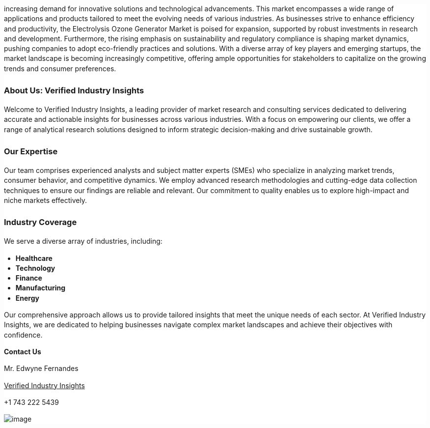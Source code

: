 increasing demand for innovative solutions and technological advancements. This market encompasses a wide range of applications and products tailored to meet the evolving needs of various industries. As businesses strive to enhance efficiency and productivity, the Electrolysis Ozone Generator Market is poised for expansion, supported by robust investments in research and development. Furthermore, the rising emphasis on sustainability and regulatory compliance is shaping market dynamics, pushing companies to adopt eco-friendly practices and solutions. With a diverse array of key players and emerging startups, the market landscape is becoming increasingly competitive, offering ample opportunities for stakeholders to capitalize on the growing trends and consumer preferences.</p><h3>About Us: Verified Industry Insights</h3><p>Welcome to Verified Industry Insights, a leading provider of market research and consulting services dedicated to delivering accurate and actionable insights for businesses across various industries. With a focus on empowering our clients, we offer a range of analytical research solutions designed to inform strategic decision-making and drive sustainable growth.</p><h3>Our Expertise</h3><p>Our team comprises experienced analysts and subject matter experts (SMEs) who specialize in analyzing market trends, consumer behavior, and competitive dynamics. We employ advanced research methodologies and cutting-edge data collection techniques to ensure our findings are reliable and relevant. Our commitment to quality enables us to explore high-impact and niche markets effectively.</p><h3>Industry Coverage</h3><p>We serve a diverse array of industries, including:</p><ul><li><strong>Healthcare</strong></li><li><strong>Technology</strong></li><li><strong>Finance</strong></li><li><strong>Manufacturing</strong></li><li><strong>Energy</strong></li></ul><p>Our comprehensive approach allows us to provide tailored insights that meet the unique needs of each sector. At Verified Industry Insights, we are dedicated to helping businesses navigate complex market landscapes and achieve their objectives with confidence.</p><p><strong>Contact Us</strong></p><p>Mr. Edwyne Fernandes</p><p><a href="https://www.verifiedindustryinsights.com/">Verified Industry Insights</a></p><p>+1 743 222 5439</p>
![image](https://github.com/user-attachments/assets/f5c65a73-ab7b-426f-b61f-9e4af3dbff6d)

